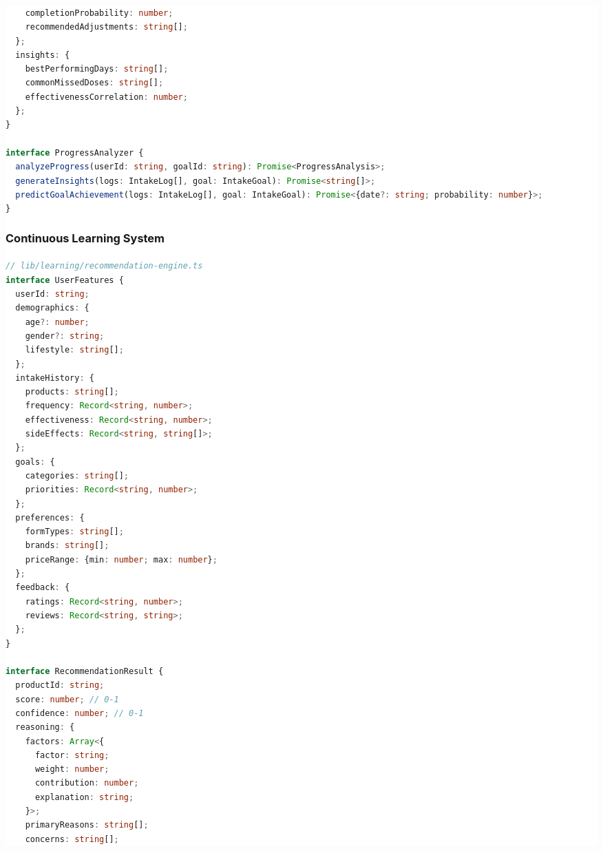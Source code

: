 ```typescript
    completionProbability: number;
    recommendedAdjustments: string[];
  };
  insights: {
    bestPerformingDays: string[];
    commonMissedDoses: string[];
    effectivenessCorrelation: number;
  };
}

interface ProgressAnalyzer {
  analyzeProgress(userId: string, goalId: string): Promise<ProgressAnalysis>;
  generateInsights(logs: IntakeLog[], goal: IntakeGoal): Promise<string[]>;
  predictGoalAchievement(logs: IntakeLog[], goal: IntakeGoal): Promise<{date?: string; probability: number}>;
}
```

### Continuous Learning System

```typescript
// lib/learning/recommendation-engine.ts
interface UserFeatures {
  userId: string;
  demographics: {
    age?: number;
    gender?: string;
    lifestyle: string[];
  };
  intakeHistory: {
    products: string[];
    frequency: Record<string, number>;
    effectiveness: Record<string, number>;
    sideEffects: Record<string, string[]>;
  };
  goals: {
    categories: string[];
    priorities: Record<string, number>;
  };
  preferences: {
    formTypes: string[];
    brands: string[];
    priceRange: {min: number; max: number};
  };
  feedback: {
    ratings: Record<string, number>;
    reviews: Record<string, string>;
  };
}

interface RecommendationResult {
  productId: string;
  score: number; // 0-1
  confidence: number; // 0-1
  reasoning: {
    factors: Array<{
      factor: string;
      weight: number;
      contribution: number;
      explanation: string;
    }>;
    primaryReasons: string[];
    concerns: string[];
```